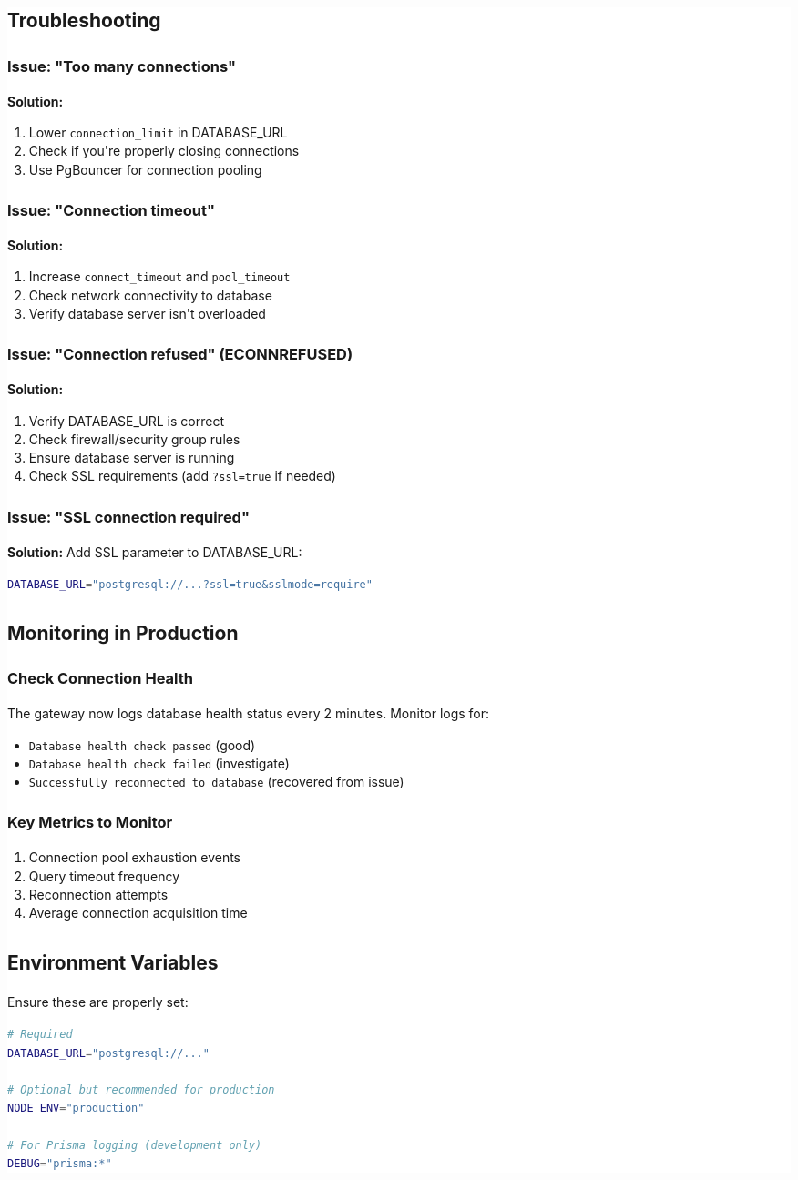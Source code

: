## Troubleshooting

### Issue: "Too many connections"
**Solution:**
1. Lower `connection_limit` in DATABASE_URL
2. Check if you're properly closing connections
3. Use PgBouncer for connection pooling

### Issue: "Connection timeout"
**Solution:**
1. Increase `connect_timeout` and `pool_timeout`
2. Check network connectivity to database
3. Verify database server isn't overloaded

### Issue: "Connection refused" (ECONNREFUSED)
**Solution:**
1. Verify DATABASE_URL is correct
2. Check firewall/security group rules
3. Ensure database server is running
4. Check SSL requirements (add `?ssl=true` if needed)

### Issue: "SSL connection required"
**Solution:**
Add SSL parameter to DATABASE_URL:
```bash
DATABASE_URL="postgresql://...?ssl=true&sslmode=require"
```

## Monitoring in Production

### Check Connection Health
The gateway now logs database health status every 2 minutes. Monitor logs for:
- `Database health check passed` (good)
- `Database health check failed` (investigate)
- `Successfully reconnected to database` (recovered from issue)

### Key Metrics to Monitor
1. Connection pool exhaustion events
2. Query timeout frequency
3. Reconnection attempts
4. Average connection acquisition time

## Environment Variables

Ensure these are properly set:

```bash
# Required
DATABASE_URL="postgresql://..."

# Optional but recommended for production
NODE_ENV="production"

# For Prisma logging (development only)
DEBUG="prisma:*"
```
